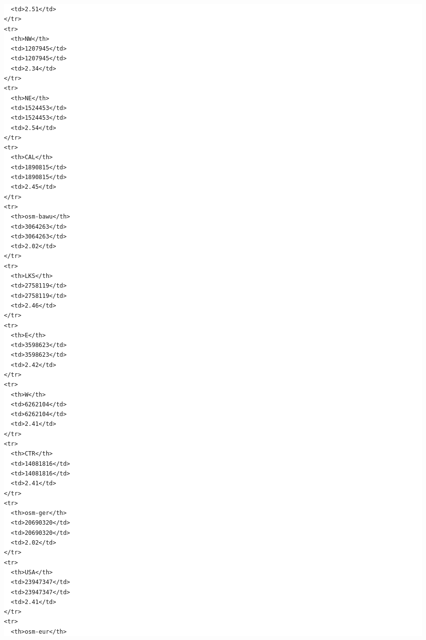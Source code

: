      <td>2.51</td>
    </tr>
    <tr>
      <th>NW</th>
      <td>1207945</td>
      <td>1207945</td>
      <td>2.34</td>
    </tr>
    <tr>
      <th>NE</th>
      <td>1524453</td>
      <td>1524453</td>
      <td>2.54</td>
    </tr>
    <tr>
      <th>CAL</th>
      <td>1890815</td>
      <td>1890815</td>
      <td>2.45</td>
    </tr>
    <tr>
      <th>osm-bawu</th>
      <td>3064263</td>
      <td>3064263</td>
      <td>2.02</td>
    </tr>
    <tr>
      <th>LKS</th>
      <td>2758119</td>
      <td>2758119</td>
      <td>2.46</td>
    </tr>
    <tr>
      <th>E</th>
      <td>3598623</td>
      <td>3598623</td>
      <td>2.42</td>
    </tr>
    <tr>
      <th>W</th>
      <td>6262104</td>
      <td>6262104</td>
      <td>2.41</td>
    </tr>
    <tr>
      <th>CTR</th>
      <td>14081816</td>
      <td>14081816</td>
      <td>2.41</td>
    </tr>
    <tr>
      <th>osm-ger</th>
      <td>20690320</td>
      <td>20690320</td>
      <td>2.02</td>
    </tr>
    <tr>
      <th>USA</th>
      <td>23947347</td>
      <td>23947347</td>
      <td>2.41</td>
    </tr>
    <tr>
      <th>osm-eur</th>